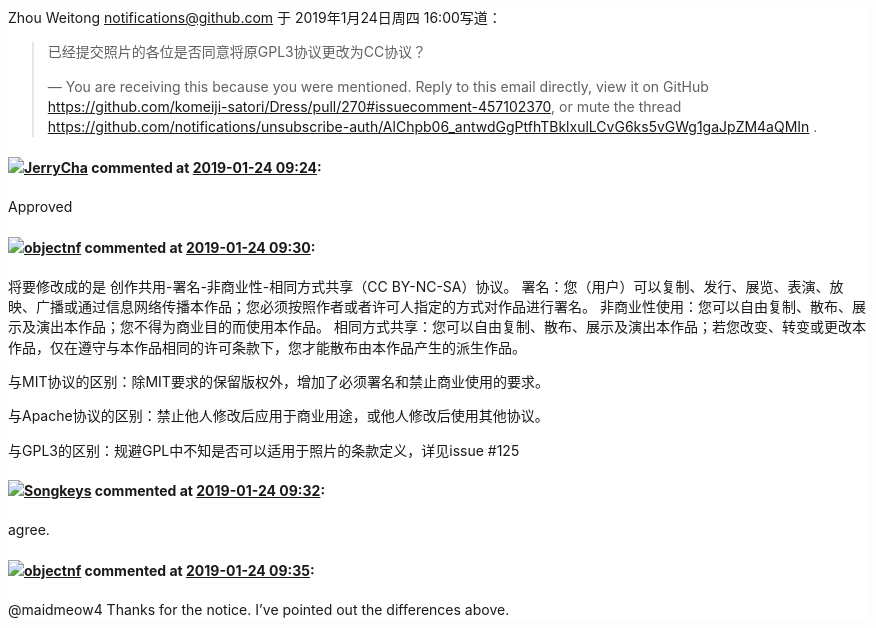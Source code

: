 Zhou Weitong <notifications@github.com> 于 2019年1月24日周四 16:00写道：

> 已经提交照片的各位是否同意将原GPL3协议更改为CC协议？
>
> —
> You are receiving this because you were mentioned.
> Reply to this email directly, view it on GitHub
> <https://github.com/komeiji-satori/Dress/pull/270#issuecomment-457102370>,
> or mute the thread
> <https://github.com/notifications/unsubscribe-auth/AlChpb06_antwdGgPtfhTBklxulLCvG6ks5vGWg1gaJpZM4aQMIn>
> .
>

#### <img src="https://avatars.githubusercontent.com/u/13696108?u=add1075efbe4f29abde69c64a79cf26e47d53a25&v=4" width="50">[JerryCha](https://github.com/JerryCha) commented at [2019-01-24 09:24](https://github.com/komeiji-satori/Dress/pull/270#issuecomment-457126188):

Approved

#### <img src="https://avatars.githubusercontent.com/u/13832753?u=3e018e140bc0cedcf098f62c0f186178182365fa&v=4" width="50">[objectnf](https://github.com/objectnf) commented at [2019-01-24 09:30](https://github.com/komeiji-satori/Dress/pull/270#issuecomment-457128084):

将要修改成的是 创作共用-署名-非商业性-相同方式共享（CC BY-NC-SA）协议。
署名：您（用户）可以复制、发行、展览、表演、放映、广播或通过信息网络传播本作品；您必须按照作者或者许可人指定的方式对作品进行署名。
非商业性使用：您可以自由复制、散布、展示及演出本作品；您不得为商业目的而使用本作品。
相同方式共享：您可以自由复制、散布、展示及演出本作品；若您改变、转变或更改本作品，仅在遵守与本作品相同的许可条款下，您才能散布由本作品产生的派生作品。

与MIT协议的区别：除MIT要求的保留版权外，增加了必须署名和禁止商业使用的要求。

与Apache协议的区别：禁止他人修改后应用于商业用途，或他人修改后使用其他协议。

与GPL3的区别：规避GPL中不知是否可以适用于照片的条款定义，详见issue #125

#### <img src="https://avatars.githubusercontent.com/u/22665058?u=6502044d74cd15a821920363ae274c474d88948d&v=4" width="50">[Songkeys](https://github.com/Songkeys) commented at [2019-01-24 09:32](https://github.com/komeiji-satori/Dress/pull/270#issuecomment-457128586):

agree.

#### <img src="https://avatars.githubusercontent.com/u/13832753?u=3e018e140bc0cedcf098f62c0f186178182365fa&v=4" width="50">[objectnf](https://github.com/objectnf) commented at [2019-01-24 09:35](https://github.com/komeiji-satori/Dress/pull/270#issuecomment-457129657):

@maidmeow4 Thanks for the notice. I’ve pointed out the differences above.
